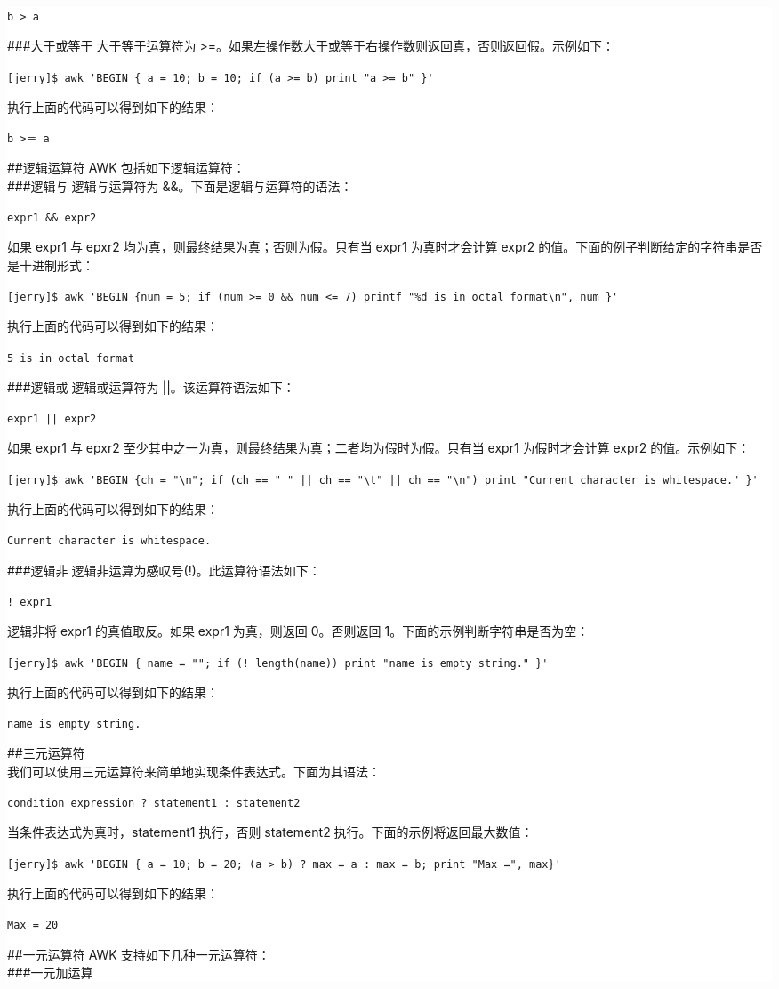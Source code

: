 ```
b > a
```  
###大于或等于
大于等于运算符为  >=。如果左操作数大于或等于右操作数则返回真，否则返回假。示例如下：  
```
[jerry]$ awk 'BEGIN { a = 10; b = 10; if (a >= b) print "a >= b" }'
```
执行上面的代码可以得到如下的结果：  
```
b >＝ a
```  
##逻辑运算符
AWK 包括如下逻辑运算符：  
###逻辑与
逻辑与运算符为 &&。下面是逻辑与运算符的语法：  
```
expr1 && expr2
```  
如果 expr1 与 epxr2 均为真，则最终结果为真；否则为假。只有当 expr1 为真时才会计算 expr2 的值。下面的例子判断给定的字符串是否是十进制形式：  
```
[jerry]$ awk 'BEGIN {num = 5; if (num >= 0 && num <= 7) printf "%d is in octal format\n", num }'
``` 
执行上面的代码可以得到如下的结果：  
```
5 is in octal format
```  
###逻辑或
逻辑或运算符为 ||。该运算符语法如下：  
```
expr1 || expr2
```  
如果 expr1 与 epxr2 至少其中之一为真，则最终结果为真；二者均为假时为假。只有当 expr1 为假时才会计算 expr2 的值。示例如下：  
```
[jerry]$ awk 'BEGIN {ch = "\n"; if (ch == " " || ch == "\t" || ch == "\n") print "Current character is whitespace." }'
``` 
执行上面的代码可以得到如下的结果：  
```
Current character is whitespace.
```  
###逻辑非
逻辑非运算为感叹号(!)。此运算符语法如下：  
```
! expr1 
```  
逻辑非将 expr1 的真值取反。如果 expr1 为真，则返回 0。否则返回 1。下面的示例判断字符串是否为空：  
```
[jerry]$ awk 'BEGIN { name = ""; if (! length(name)) print "name is empty string." }'
``` 
执行上面的代码可以得到如下的结果：  
```
name is empty string.
``` 
##三元运算符  
我们可以使用三元运算符来简单地实现条件表达式。下面为其语法：  
```
condition expression ? statement1 : statement2
```   
当条件表达式为真时，statement1 执行，否则 statement2 执行。下面的示例将返回最大数值：  
```
[jerry]$ awk 'BEGIN { a = 10; b = 20; (a > b) ? max = a : max = b; print "Max =", max}'
```  
执行上面的代码可以得到如下的结果：  
```
Max = 20
```  
##一元运算符
AWK 支持如下几种一元运算符：  
###一元加运算